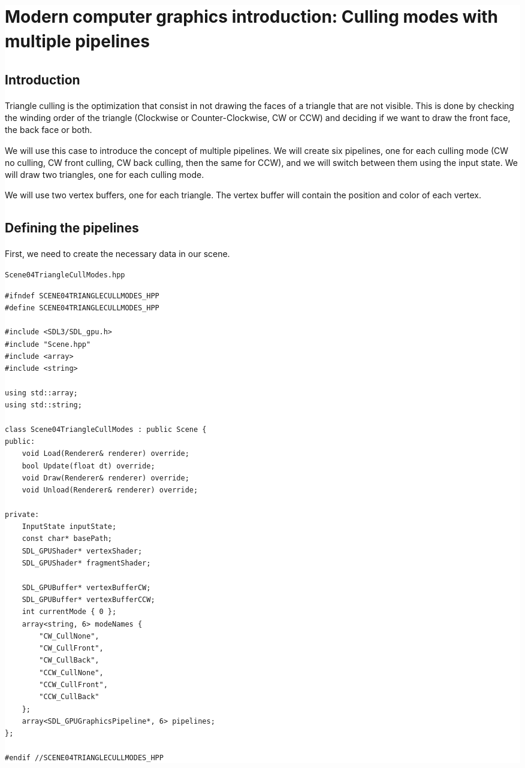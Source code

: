 # Modern computer graphics introduction: Culling modes with multiple pipelines

## Introduction

Triangle culling is the optimization that consist in not drawing the faces of a triangle that are not visible. This is done by checking the winding order of the triangle (Clockwise or Counter-Clockwise, CW or CCW) and deciding if we want to draw the front face, the back face or both.

We will use this case to introduce the concept of multiple pipelines. We will create six pipelines, one for each culling mode (CW no culling, CW front culling, CW back culling, then the same for CCW), and we will switch between them using the input state. We will draw two triangles, one for each culling mode.

We will use two vertex buffers, one for each triangle. The vertex buffer will contain the position and color of each vertex.

## Defining the pipelines

First, we need to create the necessary data in our scene.

`Scene04TriangleCullModes.hpp`
```
#ifndef SCENE04TRIANGLECULLMODES_HPP
#define SCENE04TRIANGLECULLMODES_HPP

#include <SDL3/SDL_gpu.h>
#include "Scene.hpp"
#include <array>
#include <string>

using std::array;
using std::string;

class Scene04TriangleCullModes : public Scene {
public:
    void Load(Renderer& renderer) override;
    bool Update(float dt) override;
    void Draw(Renderer& renderer) override;
    void Unload(Renderer& renderer) override;

private:
    InputState inputState;
    const char* basePath;
    SDL_GPUShader* vertexShader;
    SDL_GPUShader* fragmentShader;

    SDL_GPUBuffer* vertexBufferCW;
    SDL_GPUBuffer* vertexBufferCCW;
    int currentMode { 0 };
    array<string, 6> modeNames {
        "CW_CullNone",
        "CW_CullFront",
        "CW_CullBack",
        "CCW_CullNone",
        "CCW_CullFront",
        "CCW_CullBack"
    };
    array<SDL_GPUGraphicsPipeline*, 6> pipelines;
};

#endif //SCENE04TRIANGLECULLMODES_HPP
```
